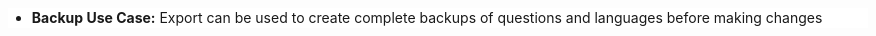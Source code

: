 - **Backup Use Case:** Export can be used to create complete backups of questions and languages before making changes

